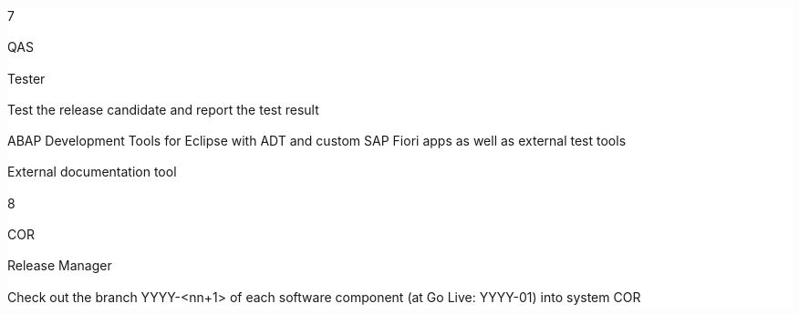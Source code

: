 7



</td>
<td valign="top">

QAS



</td>
<td valign="top">

Tester



</td>
<td valign="top">

Test the release candidate and report the test result



</td>
<td valign="top">

ABAP Development Tools for Eclipse with ADT and custom SAP Fiori apps as well as external test tools

External documentation tool



</td>
</tr>
<tr>
<td valign="top">

8



</td>
<td valign="top">

COR



</td>
<td valign="top">

Release Manager



</td>
<td valign="top">

Check out the branch YYYY-<nn+1\> of each software component \(at Go Live: YYYY-01\) into system COR



</td>
<td valign="top">
